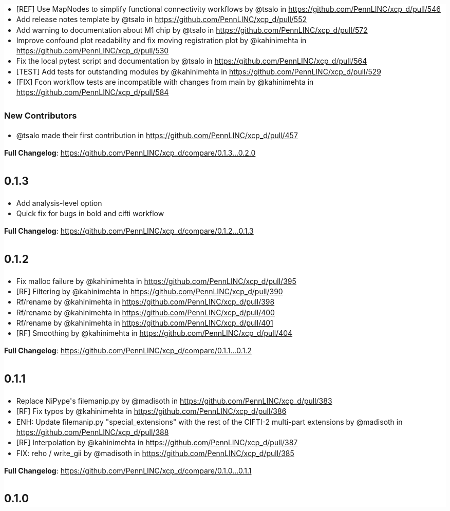 * [REF] Use MapNodes to simplify functional connectivity workflows by @tsalo in https://github.com/PennLINC/xcp_d/pull/546
* Add release notes template by @tsalo in https://github.com/PennLINC/xcp_d/pull/552
* Add warning to documentation about M1 chip by @tsalo in https://github.com/PennLINC/xcp_d/pull/572
* Improve confound plot readability and fix moving registration plot by @kahinimehta in https://github.com/PennLINC/xcp_d/pull/530
* Fix the local pytest script and documentation by @tsalo in https://github.com/PennLINC/xcp_d/pull/564
* [TEST] Add tests for outstanding modules by @kahinimehta in https://github.com/PennLINC/xcp_d/pull/529
* [FIX] Fcon workflow tests are incompatible with changes from main by @kahinimehta in https://github.com/PennLINC/xcp_d/pull/584

### New Contributors

* @tsalo made their first contribution in https://github.com/PennLINC/xcp_d/pull/457

**Full Changelog**: https://github.com/PennLINC/xcp_d/compare/0.1.3...0.2.0


## 0.1.3

* Add analysis-level option
*  Quick fix for bugs in bold and cifti workflow

**Full Changelog**: https://github.com/PennLINC/xcp_d/compare/0.1.2...0.1.3


## 0.1.2

* Fix malloc failure by @kahinimehta in https://github.com/PennLINC/xcp_d/pull/395
* [RF] Filtering by @kahinimehta in https://github.com/PennLINC/xcp_d/pull/390
* Rf/rename by @kahinimehta in https://github.com/PennLINC/xcp_d/pull/398
* Rf/rename by @kahinimehta in https://github.com/PennLINC/xcp_d/pull/400
* Rf/rename by @kahinimehta in https://github.com/PennLINC/xcp_d/pull/401
* [RF] Smoothing by @kahinimehta in https://github.com/PennLINC/xcp_d/pull/404

**Full Changelog**: https://github.com/PennLINC/xcp_d/compare/0.1.1...0.1.2


## 0.1.1

* Replace NiPype's filemanip.py by @madisoth in https://github.com/PennLINC/xcp_d/pull/383
* [RF] Fix typos by @kahinimehta in https://github.com/PennLINC/xcp_d/pull/386
* ENH: Update filemanip.py "special_extensions" with the rest of the CIFTI-2 multi-part extensions by @madisoth in https://github.com/PennLINC/xcp_d/pull/388
* [RF] Interpolation by @kahinimehta in https://github.com/PennLINC/xcp_d/pull/387
* FIX: reho / write_gii by @madisoth in https://github.com/PennLINC/xcp_d/pull/385

**Full Changelog**: https://github.com/PennLINC/xcp_d/compare/0.1.0...0.1.1


## 0.1.0
